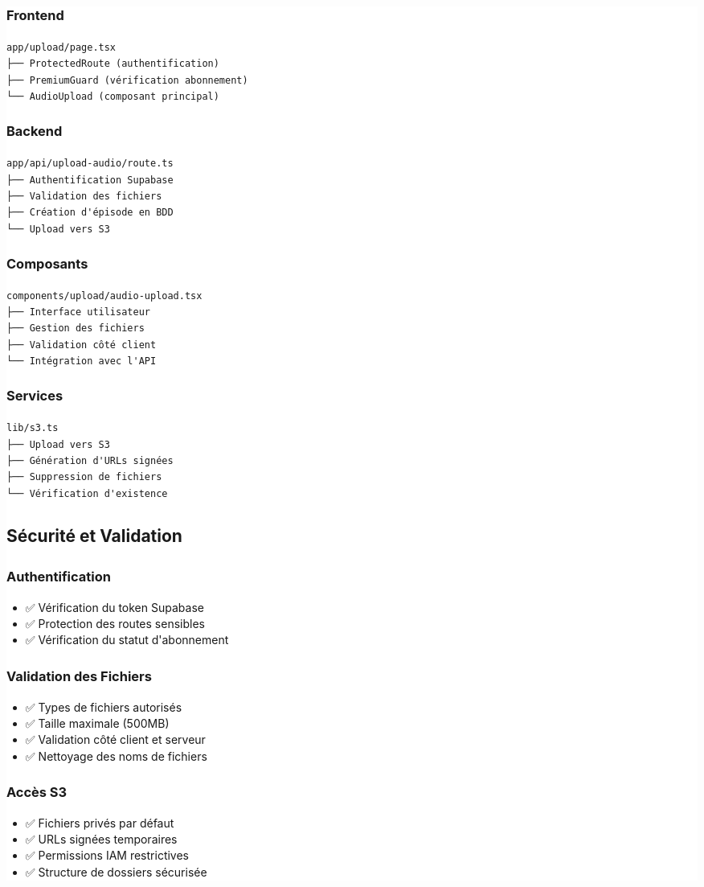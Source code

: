### Frontend
```
app/upload/page.tsx
├── ProtectedRoute (authentification)
├── PremiumGuard (vérification abonnement)
└── AudioUpload (composant principal)
```

### Backend
```
app/api/upload-audio/route.ts
├── Authentification Supabase
├── Validation des fichiers
├── Création d'épisode en BDD
└── Upload vers S3
```

### Composants
```
components/upload/audio-upload.tsx
├── Interface utilisateur
├── Gestion des fichiers
├── Validation côté client
└── Intégration avec l'API
```

### Services
```
lib/s3.ts
├── Upload vers S3
├── Génération d'URLs signées
├── Suppression de fichiers
└── Vérification d'existence
```

## Sécurité et Validation

### Authentification
- ✅ Vérification du token Supabase
- ✅ Protection des routes sensibles
- ✅ Vérification du statut d'abonnement

### Validation des Fichiers
- ✅ Types de fichiers autorisés
- ✅ Taille maximale (500MB)
- ✅ Validation côté client et serveur
- ✅ Nettoyage des noms de fichiers

### Accès S3
- ✅ Fichiers privés par défaut
- ✅ URLs signées temporaires
- ✅ Permissions IAM restrictives
- ✅ Structure de dossiers sécurisée
